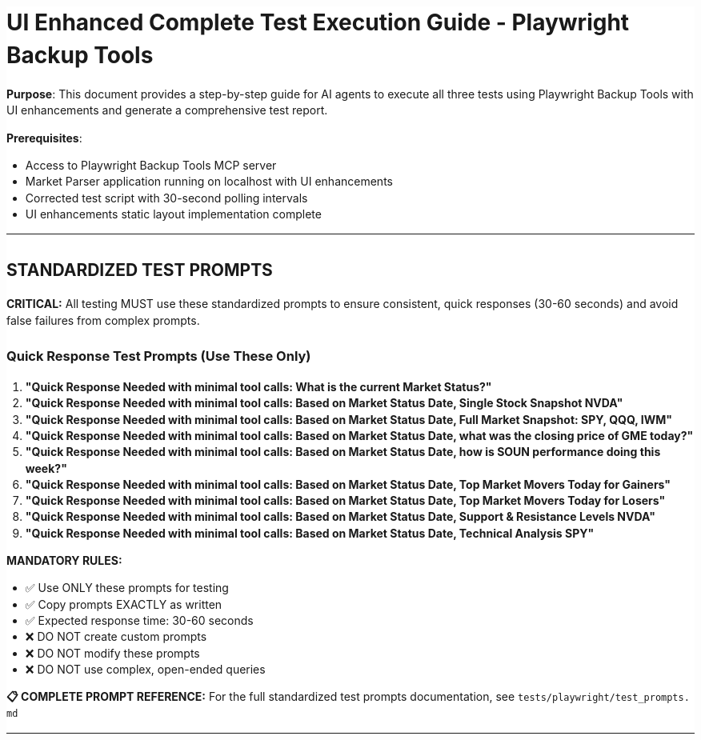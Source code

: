 # UI Enhanced Complete Test Execution Guide - Playwright Backup Tools

**Purpose**: This document provides a step-by-step guide for AI agents to execute all three tests using Playwright Backup Tools with UI enhancements and generate a comprehensive test report.

**Prerequisites**:

- Access to Playwright Backup Tools MCP server
- Market Parser application running on localhost with UI enhancements
- Corrected test script with 30-second polling intervals
- UI enhancements static layout implementation complete

---

## **STANDARDIZED TEST PROMPTS**

**CRITICAL:** All testing MUST use these standardized prompts to ensure consistent, quick responses (30-60 seconds) and avoid false failures from complex prompts.

### Quick Response Test Prompts (Use These Only)

1. **"Quick Response Needed with minimal tool calls: What is the current Market Status?"**
2. **"Quick Response Needed with minimal tool calls: Based on Market Status Date, Single Stock Snapshot NVDA"**
3. **"Quick Response Needed with minimal tool calls: Based on Market Status Date, Full Market Snapshot: SPY, QQQ, IWM"**
4. **"Quick Response Needed with minimal tool calls: Based on Market Status Date, what was the closing price of GME today?"**
5. **"Quick Response Needed with minimal tool calls: Based on Market Status Date, how is SOUN performance doing this week?"**
6. **"Quick Response Needed with minimal tool calls: Based on Market Status Date, Top Market Movers Today for Gainers"**
7. **"Quick Response Needed with minimal tool calls: Based on Market Status Date, Top Market Movers Today for Losers"**
8. **"Quick Response Needed with minimal tool calls: Based on Market Status Date, Support & Resistance Levels NVDA"**
9. **"Quick Response Needed with minimal tool calls: Based on Market Status Date, Technical Analysis SPY"**

**MANDATORY RULES:**

- ✅ Use ONLY these prompts for testing
- ✅ Copy prompts EXACTLY as written
- ✅ Expected response time: 30-60 seconds
- ❌ DO NOT create custom prompts
- ❌ DO NOT modify these prompts
- ❌ DO NOT use complex, open-ended queries

**📋 COMPLETE PROMPT REFERENCE:** For the full standardized test prompts documentation, see `tests/playwright/test_prompts.md`

---
